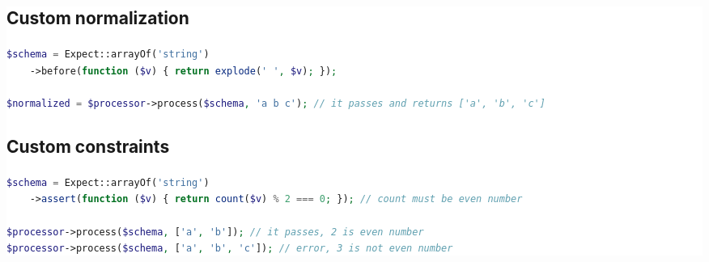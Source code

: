 Custom normalization
--------------------

```php
$schema = Expect::arrayOf('string')
	->before(function ($v) { return explode(' ', $v); });

$normalized = $processor->process($schema, 'a b c'); // it passes and returns ['a', 'b', 'c']
```

Custom constraints
------------------

```php
$schema = Expect::arrayOf('string')
	->assert(function ($v) { return count($v) % 2 === 0; }); // count must be even number

$processor->process($schema, ['a', 'b']); // it passes, 2 is even number
$processor->process($schema, ['a', 'b', 'c']); // error, 3 is not even number
```
